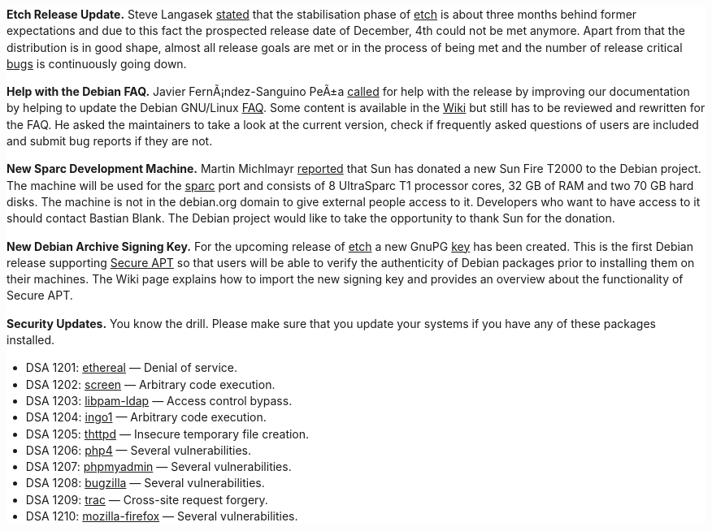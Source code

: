 
**Etch Release Update.** Steve Langasek [stated](https://lists.debian.org/debian-devel-announce/2006/11/msg00004.html) that the stabilisation phase of [etch](https://www.debian.org/releases/etch/) is about
three months behind former expectations and due to this fact the
prospected release date of December, 4th could not be met anymore. Apart from
that the distribution is in good shape, almost all release goals are met or in the
process of being met and the number of release critical [bugs](https://bugs.debian.org/release-critical)
is continuously going down.


**Help with the Debian FAQ.** Javier FernÃ¡ndez-Sanguino PeÃ±a [called](https://lists.debian.org/debian-devel-announce/2006/11/msg00007.html) for help with the release by improving our documentation by
helping to update the Debian GNU/Linux [FAQ](https://www.debian.org/doc/manuals/debian-faq/). Some content is available in
the [Wiki](https://wiki.debian.org/FAQs) but still has to be
reviewed and rewritten for the FAQ. He asked the maintainers to take a look
at the current version, check if frequently asked questions of users are
included and submit bug reports if they are not.


**New Sparc Development Machine.** Martin Michlmayr
[reported](https://lists.debian.org/debian-project/2006/11/msg00138.html) that Sun has donated a new Sun Fire T2000 to the Debian
project. The machine will be used for the [sparc](https://www.debian.org/ports/sparc/) port and consists of 8 UltraSparc T1
processor cores, 32 GB of RAM and two 70 GB hard disks. The
machine is not in the debian.org domain to give external
people access to it. Developers who want to have access to it should contact
Bastian Blank. The Debian project
would like to take the opportunity to thank Sun for the donation.


**New Debian Archive Signing Key.** For the upcoming release
of [etch](https://www.debian.org/releases/etch/) a new GnuPG [key](http://pgp.surfnet.nl/pks/lookup?search=0x6070D3A1&op=vindex) has been created. This is the first Debian release supporting [Secure APT](https://wiki.debian.org/SecureApt) so that users will be able
to verify the authenticity of Debian packages prior to installing them
on their machines. The Wiki page explains how to import the new signing key
and provides an overview about the functionality of Secure APT.


**Security Updates.** You know the drill. Please make sure
that you update your systems if you have any of these packages installed.


* DSA 1201: [ethereal](https://www.debian.org/security/2006/dsa-1201) —
 Denial of service.
* DSA 1202: [screen](https://www.debian.org/security/2006/dsa-1202) —
 Arbitrary code execution.
* DSA 1203: [libpam-ldap](https://www.debian.org/security/2006/dsa-1203) —
 Access control bypass.
* DSA 1204: [ingo1](https://www.debian.org/security/2006/dsa-1204) —
 Arbitrary code execution.
* DSA 1205: [thttpd](https://www.debian.org/security/2006/dsa-1205) —
 Insecure temporary file creation.
* DSA 1206: [php4](https://www.debian.org/security/2006/dsa-1206) —
 Several vulnerabilities.
* DSA 1207: [phpmyadmin](https://www.debian.org/security/2006/dsa-1207) —
 Several vulnerabilities.
* DSA 1208: [bugzilla](https://www.debian.org/security/2006/dsa-1208) —
 Several vulnerabilities.
* DSA 1209: [trac](https://www.debian.org/security/2006/dsa-1209) —
 Cross-site request forgery.
* DSA 1210: [mozilla-firefox](https://www.debian.org/security/2006/dsa-1210) —
 Several vulnerabilities.